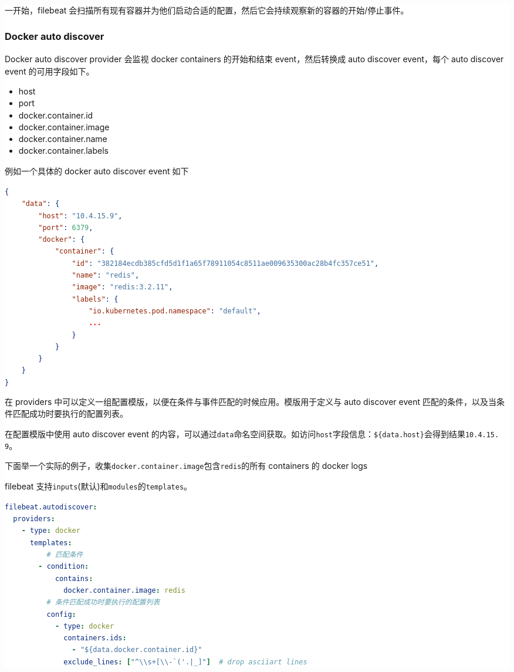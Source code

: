 一开始，filebeat 会扫描所有现有容器并为他们启动合适的配置，然后它会持续观察新的容器的开始/停止事件。
 
### Docker auto discover
Docker auto discover provider 会监视 docker containers 的开始和结束 event，然后转换成 auto discover event，每个 auto discover event 的可用字段如下。

* host
* port
* docker.container.id
* docker.container.image
* docker.container.name
* docker.container.labels

例如一个具体的 docker auto discover event 如下
```json
{
    "data": {
        "host": "10.4.15.9",
        "port": 6379,
        "docker": {
            "container": {
                "id": "382184ecdb385cfd5d1f1a65f78911054c8511ae009635300ac28b4fc357ce51",
                "name": "redis",
                "image": "redis:3.2.11",
                "labels": {
                    "io.kubernetes.pod.namespace": "default",
                    ...
                }
            }
        }
    }
}
```

在 providers 中可以定义一组配置模版，以便在条件与事件匹配的时候应用。模版用于定义与 auto discover event 匹配的条件，以及当条件匹配成功时要执行的配置列表。

在配置模版中使用 auto discover event 的内容，可以通过`data`命名空间获取。如访问`host`字段信息：`${data.host}`会得到结果`10.4.15.9`。

下面举一个实际的例子，收集`docker.container.image`包含`redis`的所有 containers 的 docker logs

filebeat 支持`inputs`(默认)和`modules`的`templates`。
```yaml
filebeat.autodiscover:
  providers:
    - type: docker
      templates:
          # 匹配条件
        - condition:
            contains:
              docker.container.image: redis
          # 条件匹配成功时要执行的配置列表
          config:
            - type: docker
              containers.ids:
                - "${data.docker.container.id}"
              exclude_lines: ["^\\s+[\\-`('.|_]"]  # drop asciiart lines
```
